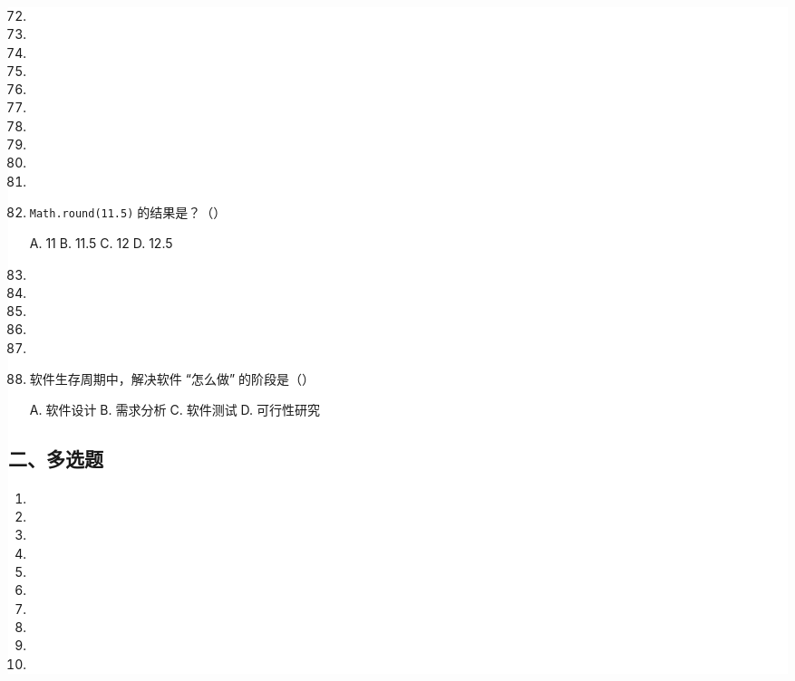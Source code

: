 72. 

73. 

74. 

75. 

76. 

77. 

78. 

79. 

80. 

81. 

82. `Math.round(11.5)` 的结果是？（）

    A. 11                   B. 11.5                   C. 12                   D. 12.5

    

83. 

84. 

85. 

86. 

87. 

    

    

88. 软件生存周期中，解决软件 “怎么做” 的阶段是（）

    A. 软件设计                   B. 需求分析                   C. 软件测试                   D. 可行性研究

    

## 二、多选题

1. 

2. 

3. 

4. 

5. 

6. 

7. 

8. 

9. 

10. 

